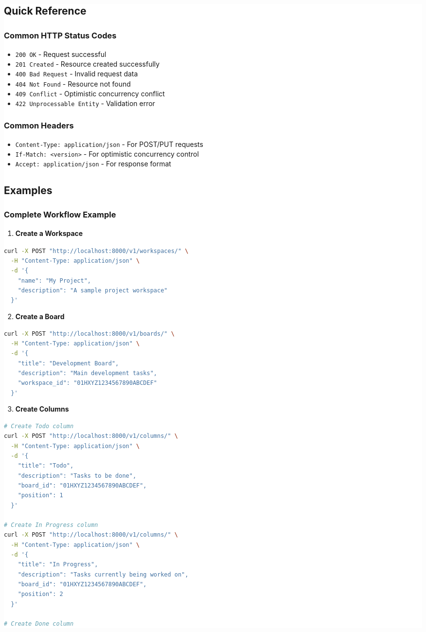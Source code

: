 ## Quick Reference

### Common HTTP Status Codes
- `200 OK` - Request successful
- `201 Created` - Resource created successfully
- `400 Bad Request` - Invalid request data
- `404 Not Found` - Resource not found
- `409 Conflict` - Optimistic concurrency conflict
- `422 Unprocessable Entity` - Validation error

### Common Headers
- `Content-Type: application/json` - For POST/PUT requests
- `If-Match: <version>` - For optimistic concurrency control
- `Accept: application/json` - For response format

## Examples

### Complete Workflow Example

1. **Create a Workspace**
```bash
curl -X POST "http://localhost:8000/v1/workspaces/" \
  -H "Content-Type: application/json" \
  -d '{
    "name": "My Project",
    "description": "A sample project workspace"
  }'
```

2. **Create a Board**
```bash
curl -X POST "http://localhost:8000/v1/boards/" \
  -H "Content-Type: application/json" \
  -d '{
    "title": "Development Board",
    "description": "Main development tasks",
    "workspace_id": "01HXYZ1234567890ABCDEF"
  }'
```

3. **Create Columns**
```bash
# Create Todo column
curl -X POST "http://localhost:8000/v1/columns/" \
  -H "Content-Type: application/json" \
  -d '{
    "title": "Todo",
    "description": "Tasks to be done",
    "board_id": "01HXYZ1234567890ABCDEF",
    "position": 1
  }'

# Create In Progress column
curl -X POST "http://localhost:8000/v1/columns/" \
  -H "Content-Type: application/json" \
  -d '{
    "title": "In Progress",
    "description": "Tasks currently being worked on",
    "board_id": "01HXYZ1234567890ABCDEF",
    "position": 2
  }'

# Create Done column
```